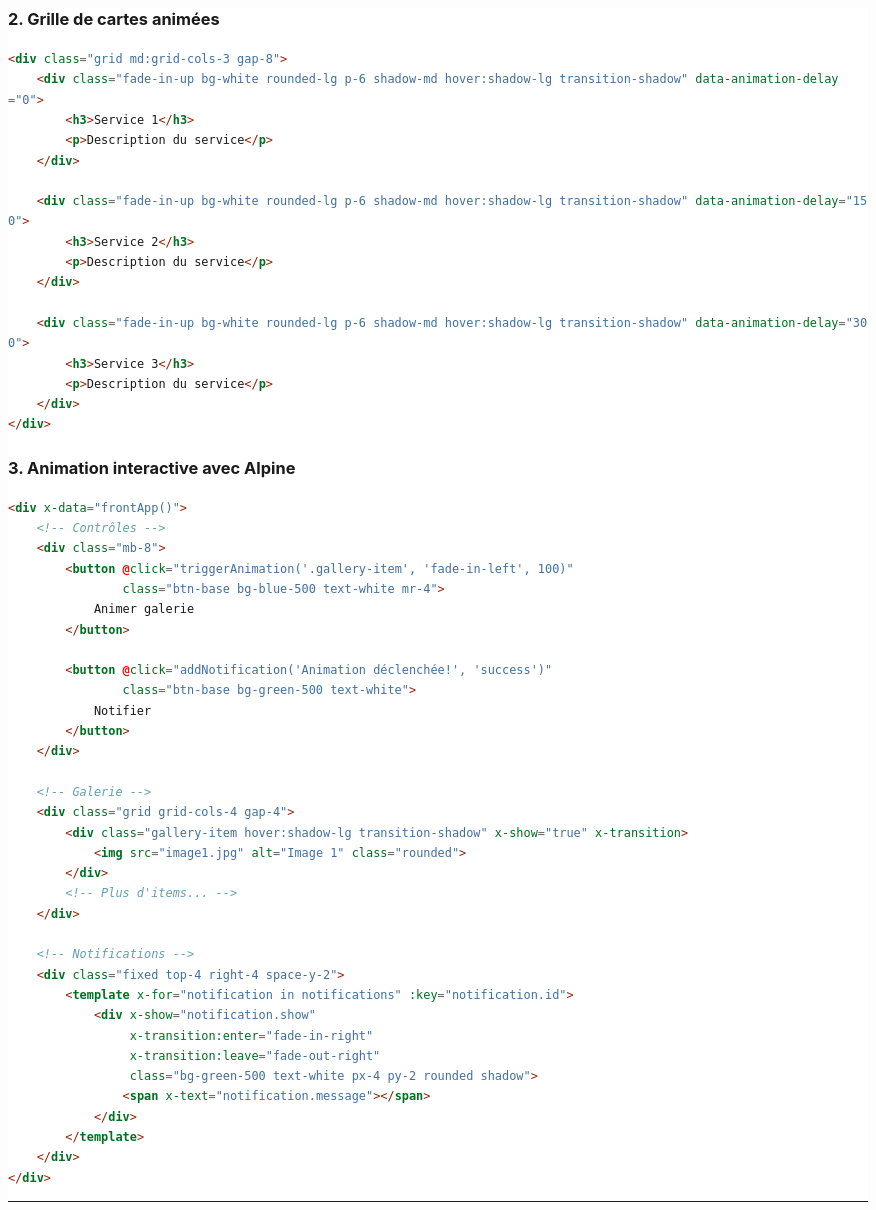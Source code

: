 ### **2. Grille de cartes animées**

```html
<div class="grid md:grid-cols-3 gap-8">
    <div class="fade-in-up bg-white rounded-lg p-6 shadow-md hover:shadow-lg transition-shadow" data-animation-delay="0">
        <h3>Service 1</h3>
        <p>Description du service</p>
    </div>
    
    <div class="fade-in-up bg-white rounded-lg p-6 shadow-md hover:shadow-lg transition-shadow" data-animation-delay="150">
        <h3>Service 2</h3>
        <p>Description du service</p>
    </div>
    
    <div class="fade-in-up bg-white rounded-lg p-6 shadow-md hover:shadow-lg transition-shadow" data-animation-delay="300">
        <h3>Service 3</h3>
        <p>Description du service</p>
    </div>
</div>
```

### **3. Animation interactive avec Alpine**

```html
<div x-data="frontApp()">
    <!-- Contrôles -->
    <div class="mb-8">
        <button @click="triggerAnimation('.gallery-item', 'fade-in-left', 100)"
                class="btn-base bg-blue-500 text-white mr-4">
            Animer galerie
        </button>
        
        <button @click="addNotification('Animation déclenchée!', 'success')"
                class="btn-base bg-green-500 text-white">
            Notifier
        </button>
    </div>
    
    <!-- Galerie -->
    <div class="grid grid-cols-4 gap-4">
        <div class="gallery-item hover:shadow-lg transition-shadow" x-show="true" x-transition>
            <img src="image1.jpg" alt="Image 1" class="rounded">
        </div>
        <!-- Plus d'items... -->
    </div>
    
    <!-- Notifications -->
    <div class="fixed top-4 right-4 space-y-2">
        <template x-for="notification in notifications" :key="notification.id">
            <div x-show="notification.show" 
                 x-transition:enter="fade-in-right"
                 x-transition:leave="fade-out-right"
                 class="bg-green-500 text-white px-4 py-2 rounded shadow">
                <span x-text="notification.message"></span>
            </div>
        </template>
    </div>
</div>
```

---